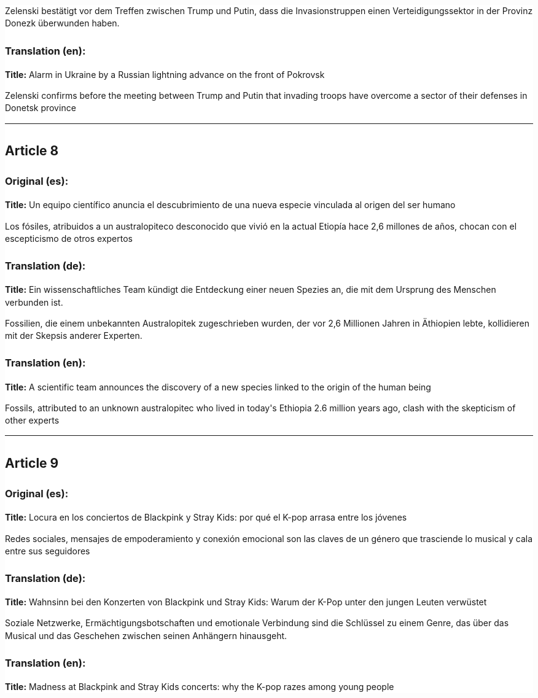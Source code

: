Zelenski bestätigt vor dem Treffen zwischen Trump und Putin, dass die Invasionstruppen einen Verteidigungssektor in der Provinz Donezk überwunden haben.

### Translation (en):
**Title:** Alarm in Ukraine by a Russian lightning advance on the front of Pokrovsk

Zelenski confirms before the meeting between Trump and Putin that invading troops have overcome a sector of their defenses in Donetsk province

---

## Article 8
### Original (es):
**Title:** Un equipo científico anuncia el descubrimiento de una nueva especie vinculada al origen del ser humano

Los fósiles, atribuidos a un australopiteco desconocido que vivió en la actual Etiopía hace 2,6 millones de años, chocan con el escepticismo de otros expertos

### Translation (de):
**Title:** Ein wissenschaftliches Team kündigt die Entdeckung einer neuen Spezies an, die mit dem Ursprung des Menschen verbunden ist.

Fossilien, die einem unbekannten Australopitek zugeschrieben wurden, der vor 2,6 Millionen Jahren in Äthiopien lebte, kollidieren mit der Skepsis anderer Experten.

### Translation (en):
**Title:** A scientific team announces the discovery of a new species linked to the origin of the human being

Fossils, attributed to an unknown australopitec who lived in today's Ethiopia 2.6 million years ago, clash with the skepticism of other experts

---

## Article 9
### Original (es):
**Title:** Locura en los conciertos de Blackpink y Stray Kids: por qué el K-pop arrasa entre los jóvenes

Redes sociales, mensajes de empoderamiento y conexión emocional son las claves de un género que trasciende lo musical y cala entre sus seguidores

### Translation (de):
**Title:** Wahnsinn bei den Konzerten von Blackpink und Stray Kids: Warum der K-Pop unter den jungen Leuten verwüstet

Soziale Netzwerke, Ermächtigungsbotschaften und emotionale Verbindung sind die Schlüssel zu einem Genre, das über das Musical und das Geschehen zwischen seinen Anhängern hinausgeht.

### Translation (en):
**Title:** Madness at Blackpink and Stray Kids concerts: why the K-pop razes among young people
